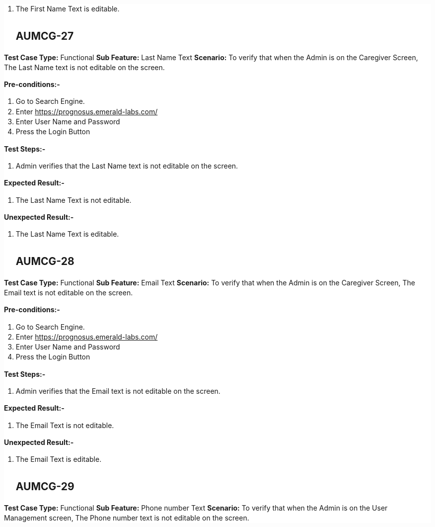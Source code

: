 1. The First Name Text is editable.    
  
                                                                                                                       
    ##  AUMCG-27
**Test Case Type:**  Functional 
**Sub Feature:** Last Name Text
**Scenario:**
  To verify that when the Admin is on the Caregiver Screen, The Last Name text is not editable on the screen.      

**Pre-conditions:-**

1. Go to Search Engine. 
2. Enter https://prognosus.emerald-labs.com/
3. Enter User Name and Password
4. Press the Login Button

**Test Steps:-**

1.  Admin verifies that the Last Name text is not editable on the screen.     


**Expected Result:-**

1. The Last Name Text is not editable.     

**Unexpected Result:-**

1. The Last Name Text is editable.    
  
    ##  AUMCG-28
**Test Case Type:**  Functional 
**Sub Feature:** Email Text
**Scenario:**
  To verify that when the Admin is on the Caregiver Screen, The Email text is not editable on the screen.      

**Pre-conditions:-**

1. Go to Search Engine. 
2. Enter https://prognosus.emerald-labs.com/
3. Enter User Name and Password
4. Press the Login Button

**Test Steps:-**

1.  Admin verifies that the Email text is not editable on the screen.     


**Expected Result:-**

1. The Email Text is not editable.     

**Unexpected Result:-**

1. The Email Text is editable.    
                      
      ##  AUMCG-29
**Test Case Type:**  Functional 
**Sub Feature:** Phone number Text
**Scenario:**
  To verify that when the Admin is on the User Management screen, The Phone number text is not editable on the screen.      
